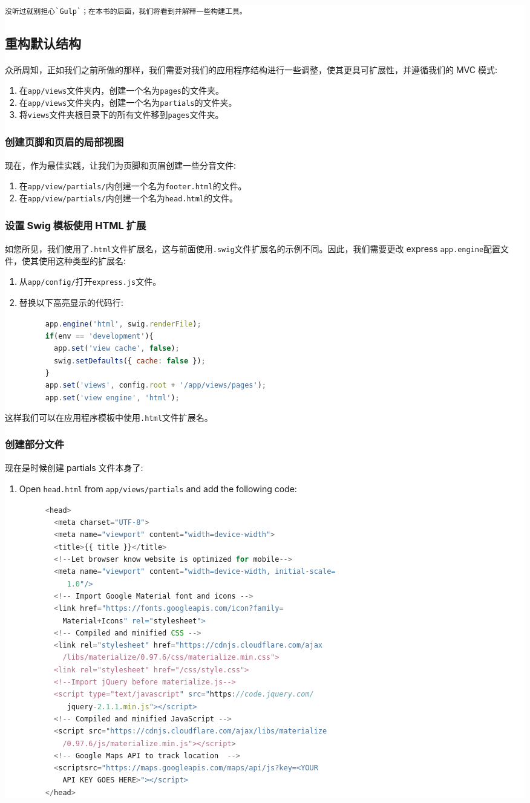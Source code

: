    没听过就别担心`Gulp`；在本书的后面，我们将看到并解释一些构建工具。

## 重构默认结构

众所周知，正如我们之前所做的那样，我们需要对我们的应用程序结构进行一些调整，使其更具可扩展性，并遵循我们的 MVC 模式:

1.  在`app/views`文件夹内，创建一个名为`pages`的文件夹。
2.  在`app/views`文件夹内，创建一个名为`partials`的文件夹。
3.  将`views`文件夹根目录下的所有文件移到`pages`文件夹。

### 创建页脚和页眉的局部视图

现在，作为最佳实践，让我们为页脚和页眉创建一些分音文件:

1.  在`app/view/partials/`内创建一个名为`footer.html`的文件。
2.  在`app/view/partials/`内创建一个名为`head.html`的文件。

### 设置 Swig 模板使用 HTML 扩展

如您所见，我们使用了`.html`文件扩展名，这与前面使用`.swig`文件扩展名的示例不同。因此，我们需要更改 express `app.engine`配置文件，使其使用这种类型的扩展名:

1.  从`app/config/`打开`express.js`文件。
2.  替换以下高亮显示的代码行:

    ```js
          app.engine('html', swig.renderFile); 
          if(env == 'development'){ 
            app.set('view cache', false); 
            swig.setDefaults({ cache: false }); 
          } 
          app.set('views', config.root + '/app/views/pages'); 
          app.set('view engine', 'html'); 

    ```

这样我们可以在应用程序模板中使用`.html`文件扩展名。

### 创建部分文件

现在是时候创建 partials 文件本身了:

1.  Open `head.html` from `app/views/partials` and add the following code:

    ```js
          <head> 
            <meta charset="UTF-8"> 
            <meta name="viewport" content="width=device-width"> 
            <title>{{ title }}</title> 
            <!--Let browser know website is optimized for mobile--> 
            <meta name="viewport" content="width=device-width, initial-scale=
               1.0"/> 
            <!-- Import Google Material font and icons --> 
            <link href="https://fonts.googleapis.com/icon?family=
              Material+Icons" rel="stylesheet"> 
            <!-- Compiled and minified CSS --> 
            <link rel="stylesheet" href="https://cdnjs.cloudflare.com/ajax
              /libs/materialize/0.97.6/css/materialize.min.css"> 
            <link rel="stylesheet" href="/css/style.css"> 
            <!--Import jQuery before materialize.js--> 
            <script type="text/javascript" src="https://code.jquery.com/
               jquery-2.1.1.min.js"></script> 
            <!-- Compiled and minified JavaScript --> 
            <script src="https://cdnjs.cloudflare.com/ajax/libs/materialize
              /0.97.6/js/materialize.min.js"></script> 
            <!-- Google Maps API to track location  --> 
            <scriptsrc="https://maps.googleapis.com/maps/api/js?key=<YOUR
              API KEY GOES HERE>"></script> 
          </head> 